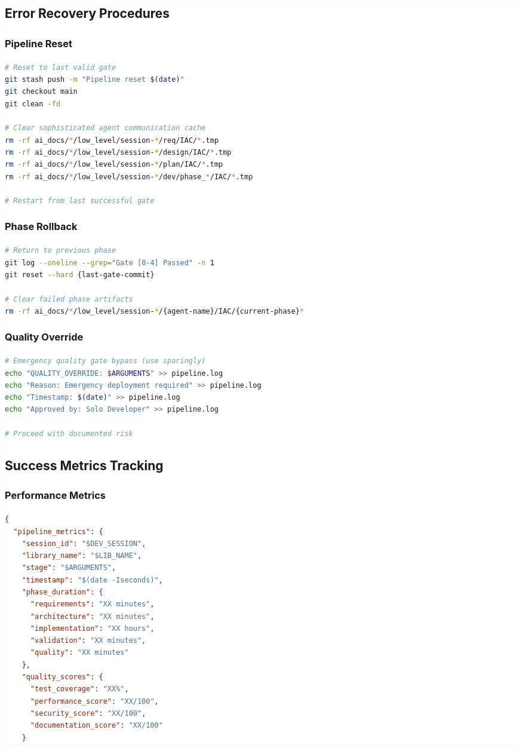 ## Error Recovery Procedures

### Pipeline Reset
```bash
# Reset to last valid gate
git stash push -m "Pipeline reset $(date)"
git checkout main
git clean -fd

# Clear sophisticated agent communication cache  
rm -rf ai_docs/*/low_level/session-*/req/IAC/*.tmp
rm -rf ai_docs/*/low_level/session-*/design/IAC/*.tmp  
rm -rf ai_docs/*/low_level/session-*/plan/IAC/*.tmp
rm -rf ai_docs/*/low_level/session-*/dev/phase_*/IAC/*.tmp

# Restart from last successful gate
```

### Phase Rollback
```bash
# Return to previous phase
git log --oneline --grep="Gate [0-4] Passed" -n 1
git reset --hard {last-gate-commit}

# Clear failed phase artifacts  
rm -rf ai_docs/*/low_level/session-*/{agent-name}/IAC/{current-phase}*
```

### Quality Override
```bash
# Emergency quality gate bypass (use sparingly)
echo "QUALITY_OVERRIDE: $ARGUMENTS" >> pipeline.log
echo "Reason: Emergency deployment required" >> pipeline.log
echo "Timestamp: $(date)" >> pipeline.log
echo "Approved by: Solo Developer" >> pipeline.log

# Proceed with documented risk
```

## Success Metrics Tracking

### Performance Metrics
```json
{
  "pipeline_metrics": {
    "session_id": "$DEV_SESSION",
    "library_name": "$LIB_NAME", 
    "stage": "$ARGUMENTS",
    "timestamp": "$(date -Iseconds)",
    "phase_duration": {
      "requirements": "XX minutes",
      "architecture": "XX minutes", 
      "implementation": "XX hours",
      "validation": "XX minutes",
      "quality": "XX minutes"
    },
    "quality_scores": {
      "test_coverage": "XX%",
      "performance_score": "XX/100",
      "security_score": "XX/100",
      "documentation_score": "XX/100"
    }
```